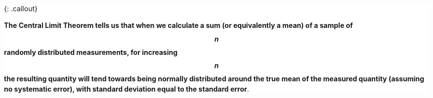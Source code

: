 {: .callout}


__The Central Limit Theorem tells us that when we calculate a sum (or equivalently a mean) of a sample of $$n$$ randomly distributed measurements, for increasing $$n$$ the resulting quantity will tend towards being normally distributed around the true mean of the measured quantity (assuming no systematic error), with standard deviation equal to the standard error__.

